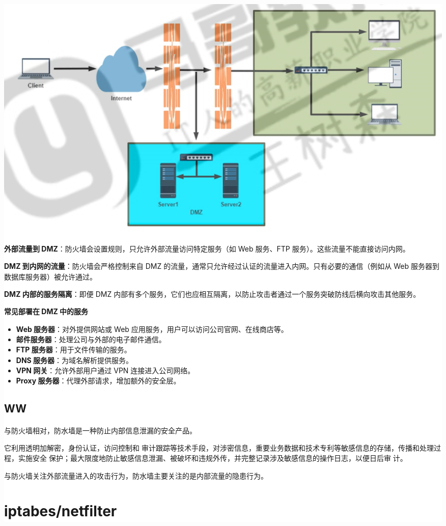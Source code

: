 ![双层防火墙架构](pic/image-20241218092928093.png)

**外部流量到 DMZ**：防火墙会设置规则，只允许外部流量访问特定服务（如 Web 服务、FTP 服务）。这些流量不能直接访问内网。

**DMZ 到内网的流量**：防火墙会严格控制来自 DMZ 的流量，通常只允许经过认证的流量进入内网。只有必要的通信（例如从 Web 服务器到数据库服务器）被允许通过。

**DMZ 内部的服务隔离**：即便 DMZ 内部有多个服务，它们也应相互隔离，以防止攻击者通过一个服务突破防线后横向攻击其他服务。



**常见部署在 DMZ 中的服务**

-   **Web 服务器**：对外提供网站或 Web 应用服务，用户可以访问公司官网、在线商店等。
-   **邮件服务器**：处理公司与外部的电子邮件通信。
-   **FTP 服务器**：用于文件传输的服务。
-   **DNS 服务器**：为域名解析提供服务。
-   **VPN 网关**：允许外部用户通过 VPN 连接进入公司网络。
-   **Proxy 服务器**：代理外部请求，增加额外的安全层。

## WW

与防火墙相对，防水墙是一种防止内部信息泄漏的安全产品。

它利用透明加解密，身份认证，访问控制和 审计跟踪等技术手段，对涉密信息，重要业务数据和技术专利等敏感信息的存储，传播和处理过程，实施安全 保护；最大限度地防止敏感信息泄漏、被破坏和违规外传，并完整记录涉及敏感信息的操作日志，以便日后审 计。 

与防火墙关注外部流量进入的攻击行为，防水墙主要关注的是内部流量的隐患行为。



# iptabes/netfilter
